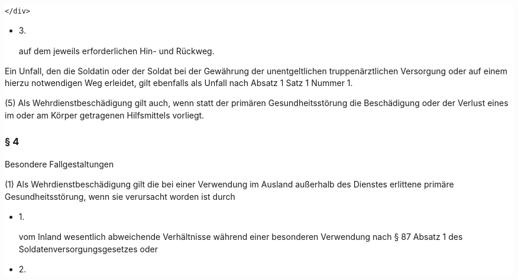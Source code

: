     </div>

  - 3\.
    
    <div style="">
    
    auf dem jeweils erforderlichen Hin- und Rückweg.
    
    </div>

Ein Unfall, den die Soldatin oder der Soldat bei der Gewährung der
unentgeltlichen truppenärztlichen Versorgung oder auf einem hierzu
notwendigen Weg erleidet, gilt ebenfalls als Unfall nach Absatz 1 Satz 1
Nummer 1.

</div>

<div class="jurAbsatz">

(5) Als Wehrdienstbeschädigung gilt auch, wenn statt der primären
Gesundheitsstörung die Beschädigung oder der Verlust eines im oder am
Körper getragenen Hilfsmittels vorliegt.

</div>

</div>

</div>

</div>

<span id="BJNR393300021BJNE000500000.html"></span>

### § 4  
Besondere Fallgestaltungen

<div>

<div class="jnhtml">

<div>

<div class="jurAbsatz">

(1) Als Wehrdienstbeschädigung gilt die bei einer Verwendung im Ausland
außerhalb des Dienstes erlittene primäre Gesundheitsstörung, wenn sie
verursacht worden ist durch

  - 1\.
    
    <div>
    
    vom Inland wesentlich abweichende Verhältnisse während einer
    besonderen Verwendung nach § 87 Absatz 1 des
    Soldatenversorgungsgesetzes oder
    
    </div>

  - 2\.
    
    <div>
    